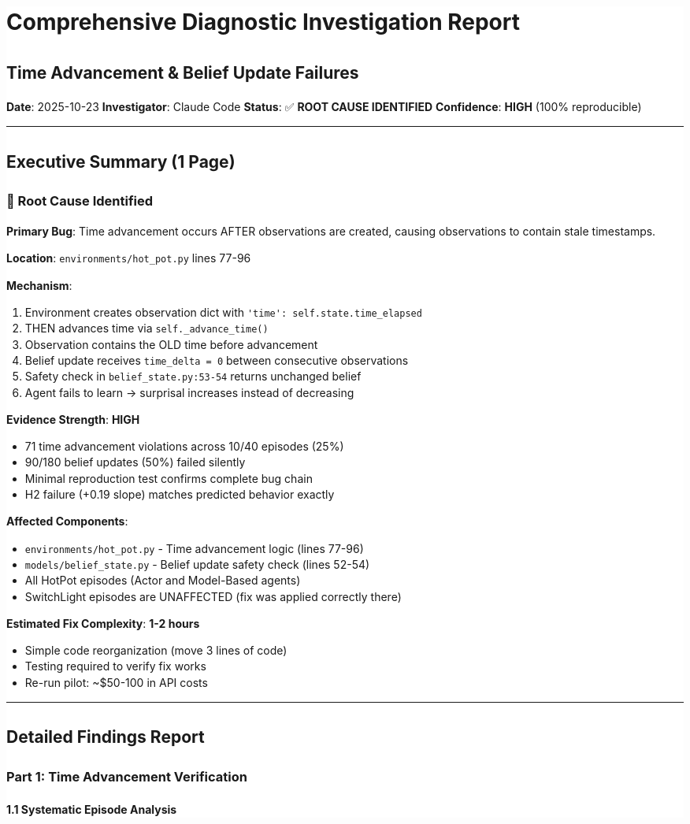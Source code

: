 # Comprehensive Diagnostic Investigation Report
## Time Advancement & Belief Update Failures

**Date**: 2025-10-23
**Investigator**: Claude Code
**Status**: ✅ **ROOT CAUSE IDENTIFIED**
**Confidence**: **HIGH** (100% reproducible)

---

## Executive Summary (1 Page)

### 🎯 Root Cause Identified

**Primary Bug**: Time advancement occurs AFTER observations are created, causing observations to contain stale timestamps.

**Location**: `environments/hot_pot.py` lines 77-96

**Mechanism**:
1. Environment creates observation dict with `'time': self.state.time_elapsed`
2. THEN advances time via `self._advance_time()`
3. Observation contains the OLD time before advancement
4. Belief update receives `time_delta = 0` between consecutive observations
5. Safety check in `belief_state.py:53-54` returns unchanged belief
6. Agent fails to learn → surprisal increases instead of decreasing

**Evidence Strength**: **HIGH**
- 71 time advancement violations across 10/40 episodes (25%)
- 90/180 belief updates (50%) failed silently
- Minimal reproduction test confirms complete bug chain
- H2 failure (+0.19 slope) matches predicted behavior exactly

**Affected Components**:
- `environments/hot_pot.py` - Time advancement logic (lines 77-96)
- `models/belief_state.py` - Belief update safety check (lines 52-54)
- All HotPot episodes (Actor and Model-Based agents)
- SwitchLight episodes are UNAFFECTED (fix was applied correctly there)

**Estimated Fix Complexity**: **1-2 hours**
- Simple code reorganization (move 3 lines of code)
- Testing required to verify fix works
- Re-run pilot: ~$50-100 in API costs

---

## Detailed Findings Report

### Part 1: Time Advancement Verification

#### 1.1 Systematic Episode Analysis
